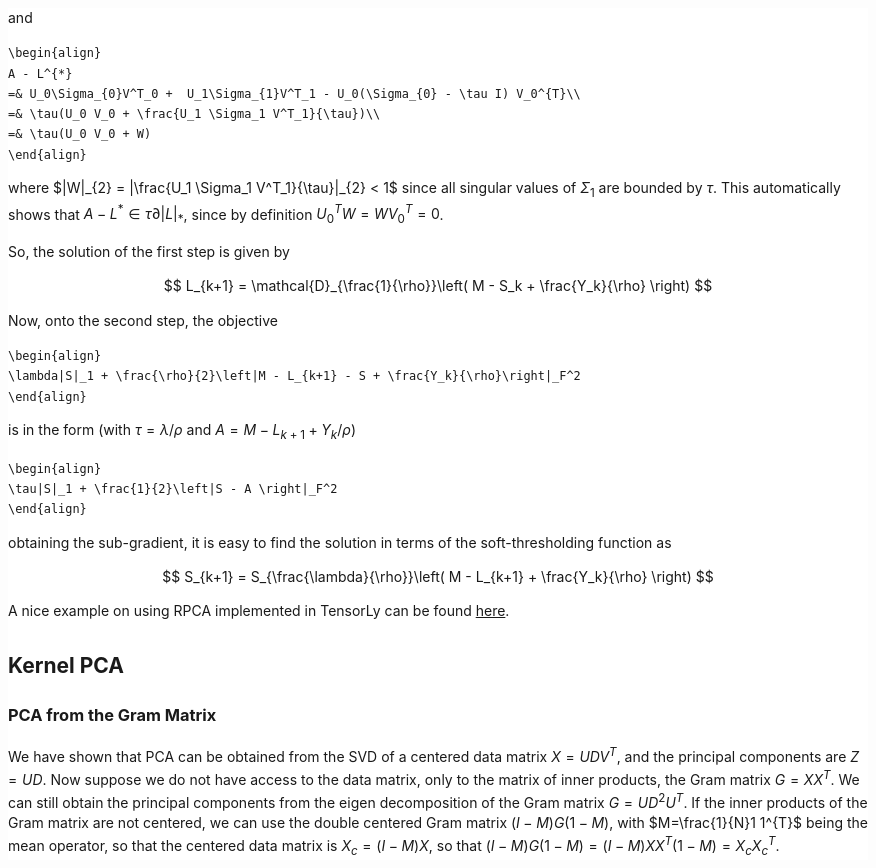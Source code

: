 and

```{math}
\begin{align}
A - L^{*}
=& U_0\Sigma_{0}V^T_0 +  U_1\Sigma_{1}V^T_1 - U_0(\Sigma_{0} - \tau I) V_0^{T}\\
=& \tau(U_0 V_0 + \frac{U_1 \Sigma_1 V^T_1}{\tau})\\
=& \tau(U_0 V_0 + W)
\end{align}
```
where $|W|_{2} = |\frac{U_1 \Sigma_1 V^T_1}{\tau}|_{2} < 1$ since all singular values of $\Sigma_{1}$ are bounded by $\tau$. This automatically shows that $A-L^{*} \in \tau\partial|L|_{*}$, since by definition $U_0^TW = WV_0^T = 0$.

So, the solution of the first step is given by

$$
L_{k+1} = \mathcal{D}_{\frac{1}{\rho}}\left( M - S_k + \frac{Y_k}{\rho}  \right)
$$

Now, onto the second step, the objective

```{math}
\begin{align}
\lambda|S|_1 + \frac{\rho}{2}\left|M - L_{k+1} - S + \frac{Y_k}{\rho}\right|_F^2
\end{align}
```
is in the form (with $\tau = \lambda/\rho$ and $A = M - L_{k+1} + Y_k/\rho$)

```{math}
\begin{align}
\tau|S|_1 + \frac{1}{2}\left|S - A \right|_F^2
\end{align}
```
obtaining the sub-gradient, it is easy to find the solution in terms of the soft-thresholding function as

$$
S_{k+1} = S_{\frac{\lambda}{\rho}}\left( M - L_{k+1} + \frac{Y_k}{\rho}  \right)
$$

A nice example on using RPCA implemented in TensorLy can be found [here](http://jeankossaifi.com/blog/rpca.html).

## Kernel PCA

### PCA from the Gram Matrix

We have shown that PCA can be obtained from the SVD of a centered data matrix $X=UDV^T$, and the principal components are $Z = UD$. Now suppose we do not have access to the data matrix, only to the matrix of inner products, the Gram matrix $G = X X^T$. We can still obtain the principal components from the eigen decomposition of the Gram matrix $G=U D^2 U^{T}$. If the inner products of the Gram matrix are not centered, we can use the double centered Gram matrix $(I - M)G(1 -M)$, with $M=\frac{1}{N}1 1^{T}$ being the mean operator, so that the centered data matrix is $X_c = (I - M)X$, so that $(I - M)G(1 -M) = (I - M)XX^T(1 -M) = X_c X_c^T$.
